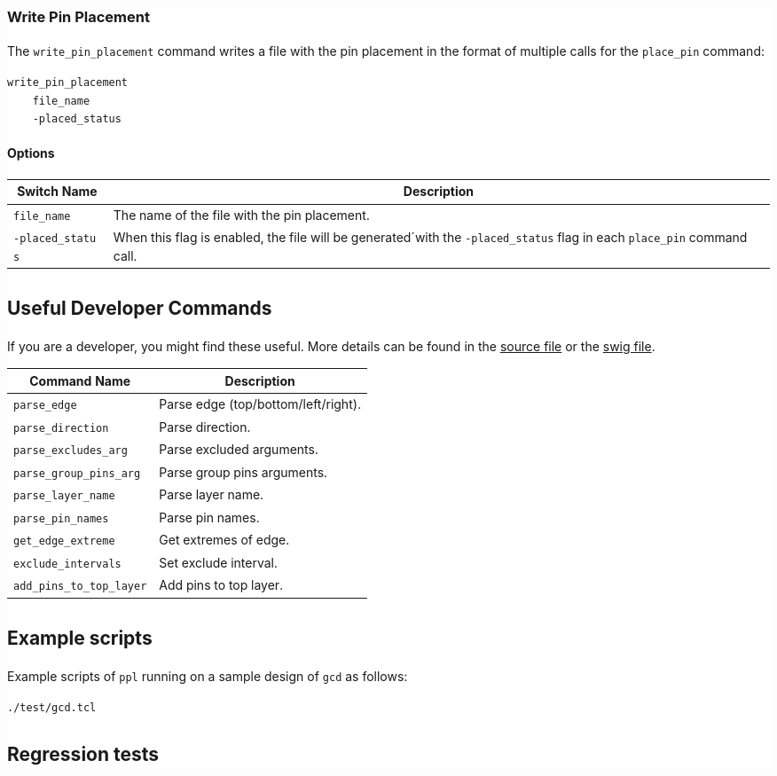 ### Write Pin Placement

The `write_pin_placement` command writes a file with the pin placement in the format of multiple calls for the `place_pin` command:

```tcl
write_pin_placement 
    file_name
    -placed_status
```

#### Options

| Switch Name | Description |
| ----- | ----- |
| `file_name` | The name of the file with the pin placement. |
| `-placed_status` | When this flag is enabled, the file will be generated´with the `-placed_status` flag in each `place_pin` command call. |

## Useful Developer Commands

If you are a developer, you might find these useful. More details can be found in the [source file](./src/IOPlacer.cpp) or the [swig file](./src/IOPlacer.i).

| Command Name | Description |
| ----- | ----- |
| `parse_edge` | Parse edge (top/bottom/left/right). |
| `parse_direction` | Parse direction. |
| `parse_excludes_arg` | Parse excluded arguments. |
| `parse_group_pins_arg` | Parse group pins arguments. | 
| `parse_layer_name` | Parse layer name. |
| `parse_pin_names` | Parse pin names. |
| `get_edge_extreme` | Get extremes of edge. |
| `exclude_intervals` | Set exclude interval. |
| `add_pins_to_top_layer` | Add pins to top layer. | 

## Example scripts

Example scripts of `ppl` running on a sample design of `gcd` as follows:

```
./test/gcd.tcl
```

## Regression tests
